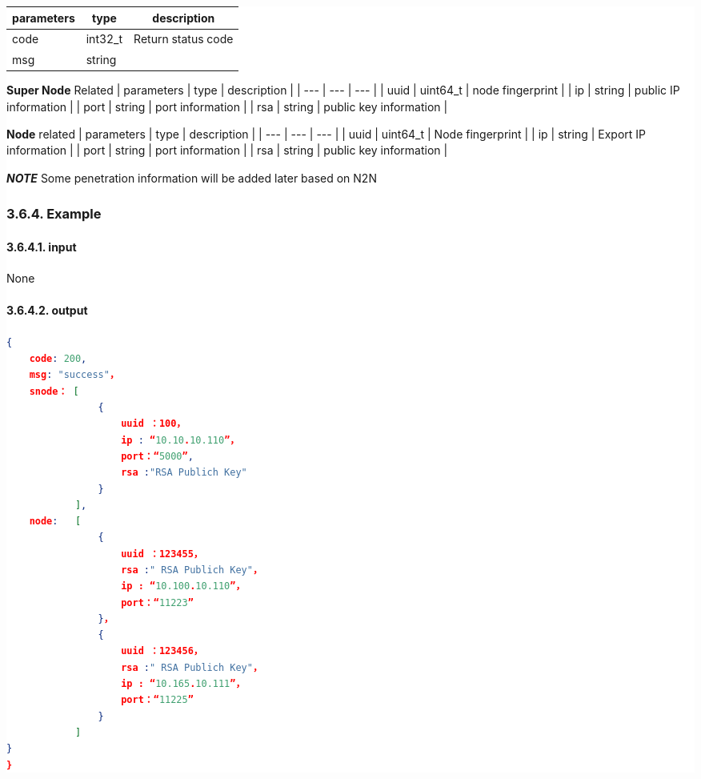 
| parameters | type | description |
| --- | --- | --- |
| code | int32_t | Return status code |
| msg | string | |


**Super Node** Related
| parameters | type | description |
| --- | --- | --- |
| uuid | uint64_t | node fingerprint |
| ip | string | public IP information |
| port | string | port information |
| rsa | string | public key information |

**Node** related
| parameters | type | description |
| --- | --- | --- |
| uuid | uint64_t | Node fingerprint |
| ip | string | Export IP information |
| port | string | port information |
| rsa | string | public key information |

***NOTE*** Some penetration information will be added later based on N2N

### 3.6.4. Example
#### 3.6.4.1. input
None

#### 3.6.4.2. output
```json
{
    code: 200,
    msg: "success"，
    snode： [
                {
                    uuid ：100，
                    ip : “10.10.10.110”，
                    port：“5000”,
                    rsa :"RSA Publich Key"
                }
            ],
    node:   [
                {
                    uuid ：123455，
                    rsa :" RSA Publich Key"，
                    ip : “10.100.10.110”，
                    port：“11223”                    
                }，
                {
                    uuid ：123456，
                    rsa :" RSA Publich Key"，
                    ip : “10.165.10.111”，
                    port：“11225”                    
                }
            ]
}
}
```